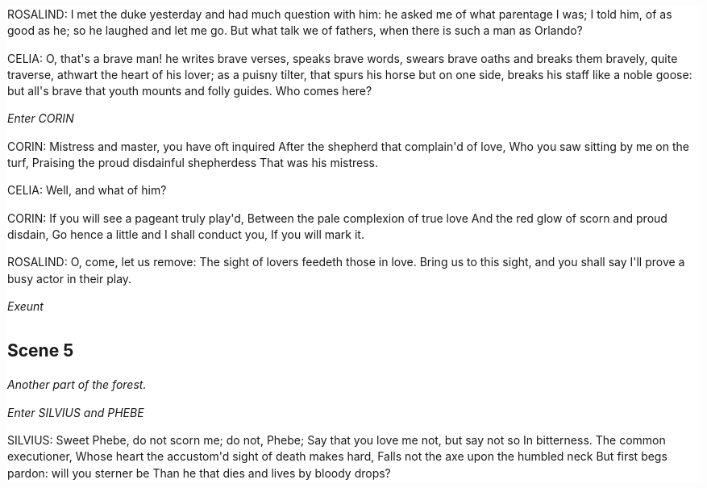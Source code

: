 
ROSALIND:  I met the duke yesterday and had much question with
 him: he asked me of what parentage I was; I told
 him, of as good as he; so he laughed and let me go.
 But what talk we of fathers, when there is such a
 man as Orlando?
   

CELIA:  O, that's a brave man! he writes brave verses,
 speaks brave words, swears brave oaths and breaks
 them bravely, quite traverse, athwart the heart of
 his lover; as a puisny tilter, that spurs his horse
 but on one side, breaks his staff like a noble
 goose: but all's brave that youth mounts and folly
 guides. Who comes here?
   

*Enter CORIN*   

CORIN:  Mistress and master, you have oft inquired
 After the shepherd that complain'd of love,
 Who you saw sitting by me on the turf,
 Praising the proud disdainful shepherdess
 That was his mistress.
   

CELIA:  Well, and what of him?
  

CORIN:  If you will see a pageant truly play'd,
 Between the pale complexion of true love
 And the red glow of scorn and proud disdain,
 Go hence a little and I shall conduct you,
 If you will mark it.
   

ROSALIND:  O, come, let us remove:
 The sight of lovers feedeth those in love.
 Bring us to this sight, and you shall say
 I'll prove a busy actor in their play.
   

*Exeunt*    

 
## Scene 5

  *Another part of the forest.*  

*Enter SILVIUS and PHEBE*   

SILVIUS:  Sweet Phebe, do not scorn me; do not, Phebe;
 Say that you love me not, but say not so
 In bitterness. The common executioner,
 Whose heart the accustom'd sight of death makes hard,
 Falls not the axe upon the humbled neck
 But first begs pardon: will you sterner be
 Than he that dies and lives by bloody drops?
   